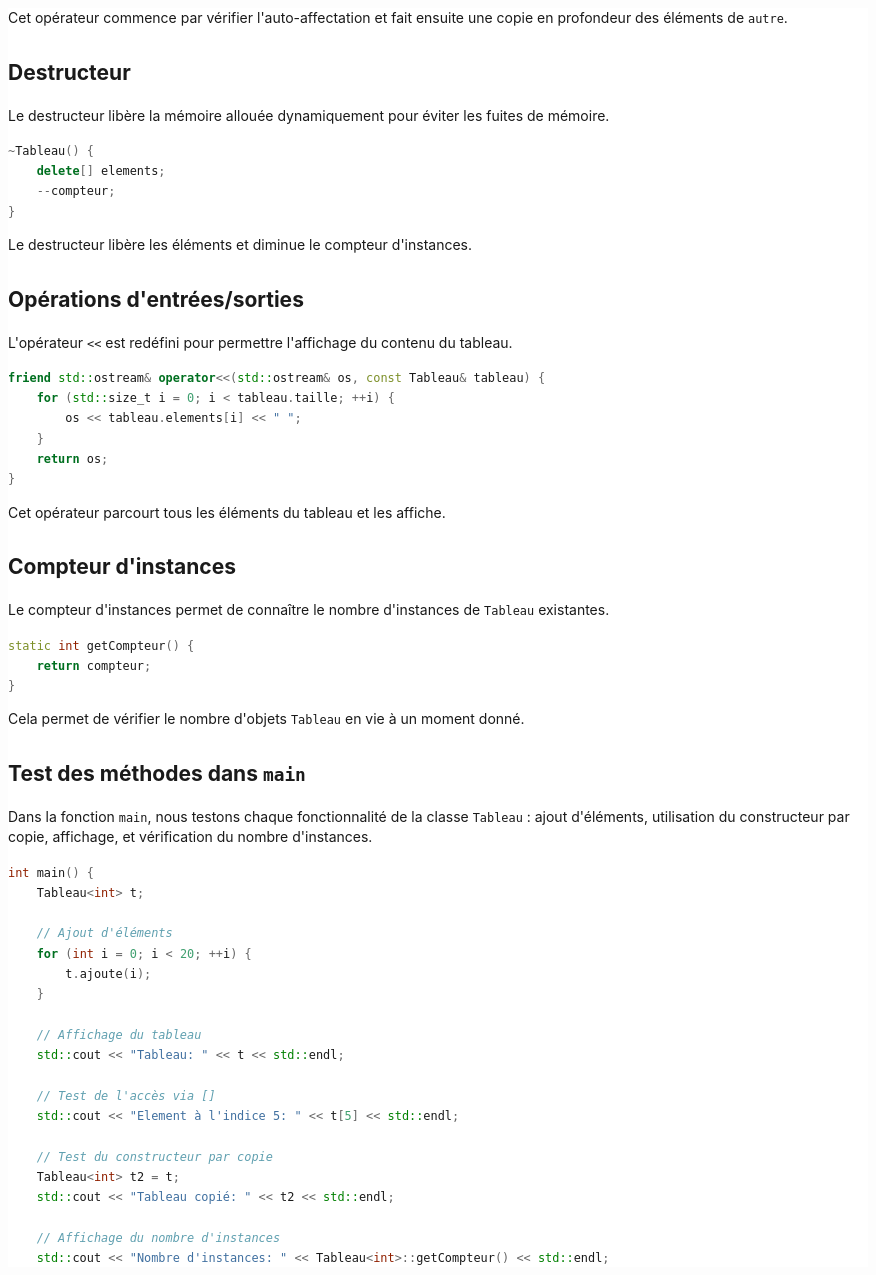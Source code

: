 Cet opérateur commence par vérifier l'auto-affectation et fait ensuite une copie en profondeur des éléments de `autre`.

## Destructeur
Le destructeur libère la mémoire allouée dynamiquement pour éviter les fuites de mémoire.

```cpp
~Tableau() {
    delete[] elements;
    --compteur;
}
```

Le destructeur libère les éléments et diminue le compteur d'instances.

## Opérations d'entrées/sorties
L'opérateur `<<` est redéfini pour permettre l'affichage du contenu du tableau.

```cpp
friend std::ostream& operator<<(std::ostream& os, const Tableau& tableau) {
    for (std::size_t i = 0; i < tableau.taille; ++i) {
        os << tableau.elements[i] << " ";
    }
    return os;
}
```

Cet opérateur parcourt tous les éléments du tableau et les affiche.

## Compteur d'instances
Le compteur d'instances permet de connaître le nombre d'instances de `Tableau` existantes.

```cpp
static int getCompteur() {
    return compteur;
}
```

Cela permet de vérifier le nombre d'objets `Tableau` en vie à un moment donné.

## Test des méthodes dans `main`
Dans la fonction `main`, nous testons chaque fonctionnalité de la classe `Tableau` : ajout d'éléments, utilisation du constructeur par copie, affichage, et vérification du nombre d'instances.

```cpp
int main() {
    Tableau<int> t;

    // Ajout d'éléments
    for (int i = 0; i < 20; ++i) {
        t.ajoute(i);
    }

    // Affichage du tableau
    std::cout << "Tableau: " << t << std::endl;

    // Test de l'accès via []
    std::cout << "Element à l'indice 5: " << t[5] << std::endl;

    // Test du constructeur par copie
    Tableau<int> t2 = t;
    std::cout << "Tableau copié: " << t2 << std::endl;

    // Affichage du nombre d'instances
    std::cout << "Nombre d'instances: " << Tableau<int>::getCompteur() << std::endl;
```